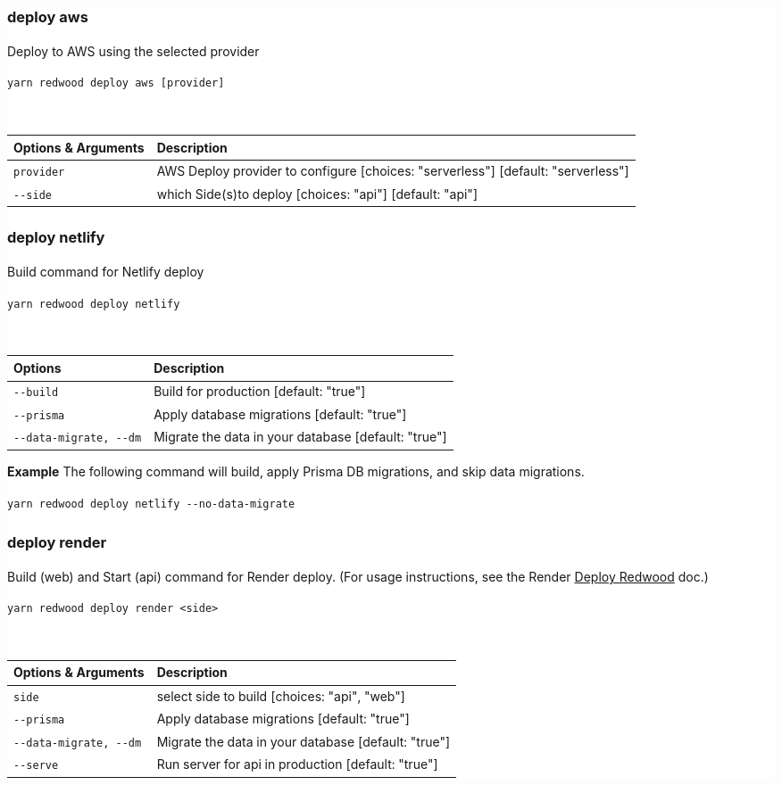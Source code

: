 ### deploy aws

Deploy to AWS using the selected provider

```
yarn redwood deploy aws [provider]
```

<br/>

| Options & Arguments | Description                                                                      |
| :------------------ | :------------------------------------------------------------------------------- |
| `provider`          | AWS Deploy provider to configure [choices: "serverless"] [default: "serverless"] |
| `--side`            | which Side(s)to deploy [choices: "api"] [default: "api"]                         |

### deploy netlify

Build command for Netlify deploy

```
yarn redwood deploy netlify
```

<br/>

| Options                | Description                                          |
| :--------------------- | :--------------------------------------------------- |
| `--build`              | Build for production [default: "true"]               |
| `--prisma`             | Apply database migrations [default: "true"]          |
| `--data-migrate, --dm` | Migrate the data in your database [default: "true"] |

**Example**
The following command will build, apply Prisma DB migrations, and skip data migrations.

```
yarn redwood deploy netlify --no-data-migrate
```

### deploy render

Build (web) and Start (api) command for Render deploy. (For usage instructions, see the Render [Deploy Redwood](https://render.com/docs/deploy-redwood) doc.)

```
yarn redwood deploy render <side>
```

<br/>

| Options & Arguments    | Description                                          |
| :--------------------- | :--------------------------------------------------- |
| `side`                 | select side to build [choices: "api", "web"]         |
| `--prisma`             | Apply database migrations [default: "true"]          |
| `--data-migrate, --dm` | Migrate the data in your database [default: "true"] |
| `--serve`              | Run server for api in production [default: "true"]   |
